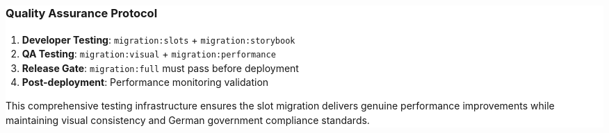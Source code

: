 ### Quality Assurance Protocol
1. **Developer Testing**: `migration:slots` + `migration:storybook`
2. **QA Testing**: `migration:visual` + `migration:performance` 
3. **Release Gate**: `migration:full` must pass before deployment
4. **Post-deployment**: Performance monitoring validation

This comprehensive testing infrastructure ensures the slot migration delivers genuine performance improvements while maintaining visual consistency and German government compliance standards.